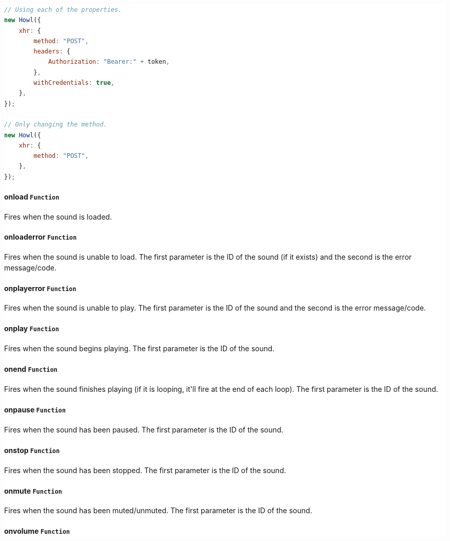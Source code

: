 ```javascript
// Using each of the properties.
new Howl({
    xhr: {
        method: "POST",
        headers: {
            Authorization: "Bearer:" + token,
        },
        withCredentials: true,
    },
});

// Only changing the method.
new Howl({
    xhr: {
        method: "POST",
    },
});
```

#### onload `Function`

Fires when the sound is loaded.

#### onloaderror `Function`

Fires when the sound is unable to load. The first parameter is the ID of the sound (if it exists) and the second is the error message/code.

#### onplayerror `Function`

Fires when the sound is unable to play. The first parameter is the ID of the sound and the second is the error message/code.

#### onplay `Function`

Fires when the sound begins playing. The first parameter is the ID of the sound.

#### onend `Function`

Fires when the sound finishes playing (if it is looping, it'll fire at the end of each loop). The first parameter is the ID of the sound.

#### onpause `Function`

Fires when the sound has been paused. The first parameter is the ID of the sound.

#### onstop `Function`

Fires when the sound has been stopped. The first parameter is the ID of the sound.

#### onmute `Function`

Fires when the sound has been muted/unmuted. The first parameter is the ID of the sound.

#### onvolume `Function`
